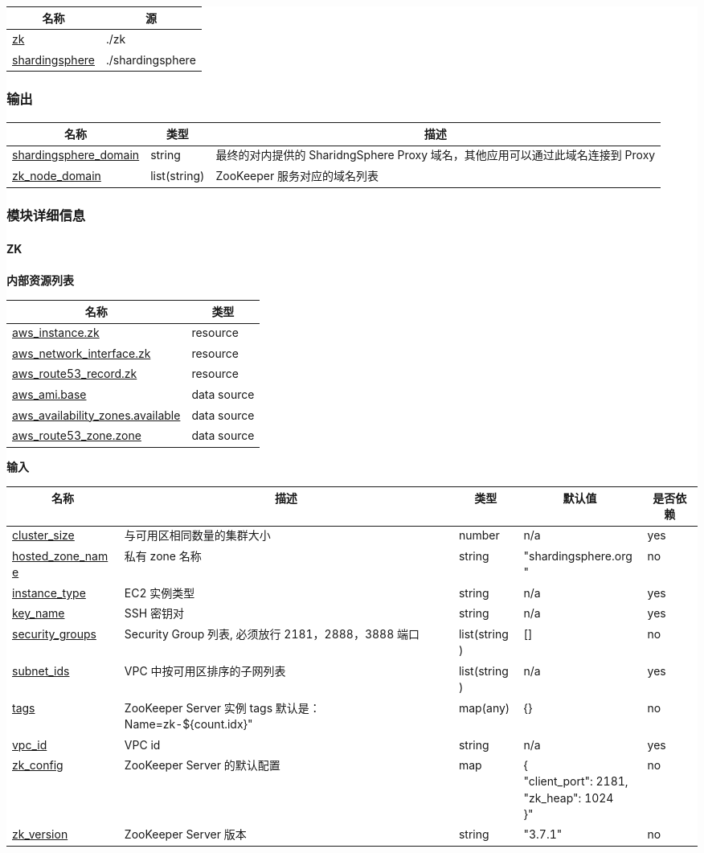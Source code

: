 |名称|源|
|----|--|
|[zk](https://github.com/apache/shardingsphere-on-cloud/tree/main/terraform#ZK)|./zk|
|[shardingsphere](https://github.com/apache/shardingsphere-on-cloud/tree/main/terraform#shardingsphere)|./shardingsphere|

### 输出

|名称 |类型|描述|
|---------------------|----|---|
|[shardingsphere_domain](https://github.com/apache/shardingsphere-on-cloud/tree/main/terraform#output_shardingsphere_domain)|string|最终的对内提供的 SharidngSphere Proxy 域名，其他应用可以通过此域名连接到 Proxy|
|[zk_node_domain](https://github.com/apache/shardingsphere-on-cloud/tree/main/terraform#output_zk_node_domain)       |list(string)|ZooKeeper 服务对应的域名列表|

### 模块详细信息

#### ZK

**内部资源列表**

|名称|类型|
|----|---|
|[aws_instance.zk](https://registry.terraform.io/providers/hashicorp/aws/latest/docs/resources/instance)|resource|
|[aws_network_interface.zk](https://registry.terraform.io/providers/hashicorp/aws/latest/docs/resources/network_interface)|resource|
|[aws_route53_record.zk](https://registry.terraform.io/providers/hashicorp/aws/latest/docs/resources/route53_record)|resource|
|[aws_ami.base](https://registry.terraform.io/providers/hashicorp/aws/latest/docs/data-sources/ami)|data source|
|[aws_availability_zones.available](https://registry.terraform.io/providers/hashicorp/aws/latest/docs/data-sources/availability_zones)|data source|
|[aws_route53_zone.zone](https://registry.terraform.io/providers/hashicorp/aws/latest/docs/data-sources/route53_zone)|data source|

**输入**

|名称|描述|类型|默认值|是否依赖|
|----|---|----|------|-------|
|[cluster_size](https://github.com/apache/shardingsphere-on-cloud/tree/main/terraform#input_cluster_size)|与可用区相同数量的集群大小|number|n/a|yes|
|[hosted_zone_name](https://github.com/apache/shardingsphere-on-cloud/tree/main/terraform#input_hosted_zone_name)|私有 zone 名称|string|"shardingsphere.org"|no|
|[instance_type](https://github.com/apache/shardingsphere-on-cloud/tree/main/terraform#input_instance_type)|EC2 实例类型|string|n/a|yes|
|[key_name](https://github.com/apache/shardingsphere-on-cloud/tree/main/terraform#input_key_name)|SSH 密钥对|string|n/a|yes|
|[security_groups](https://github.com/apache/shardingsphere-on-cloud/tree/main/terraform#input_security_groups)|Security Group 列表, 必须放行 2181，2888，3888 端口|list(string)|[]|no|
|[subnet_ids](https://github.com/apache/shardingsphere-on-cloud/tree/main/terraform#input_subnet_ids)|VPC 中按可用区排序的子网列表|list(string)|n/a|yes|
|[tags](https://github.com/apache/shardingsphere-on-cloud/tree/main/terraform#input_tags)|ZooKeeper Server 实例 tags 默认是： Name=zk-${count.idx}"|map(any)|	{}|no|
|[vpc_id](https://github.com/apache/shardingsphere-on-cloud/tree/main/terraform#input_vpc_id)|VPC id|string|n/a|yes|
|[zk_config](https://github.com/apache/shardingsphere-on-cloud/tree/main/terraform#input_zk_config)|ZooKeeper Server 的默认配置|map|{ <br>"client_port": 2181, <br>"zk_heap": 1024 <br>}"|no|
|[zk_version](https://github.com/apache/shardingsphere-on-cloud/tree/main/terraform#input_zk_version)|ZooKeeper Server 版本|string	|"3.7.1"|no|
